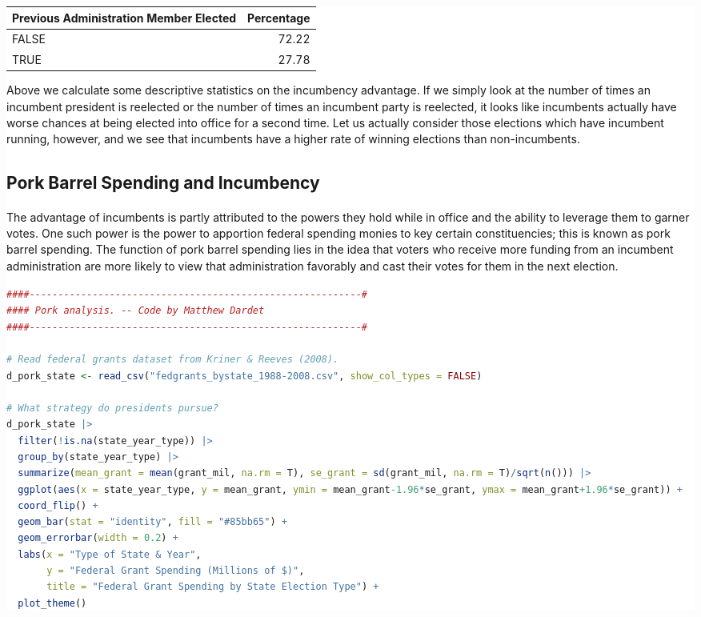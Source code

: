 <table class="table table-hover" style="margin-left: auto; margin-right: auto;">
 <thead>
  <tr>
   <th style="text-align:left;"> Previous Administration Member Elected </th>
   <th style="text-align:right;"> Percentage </th>
  </tr>
 </thead>
<tbody>
  <tr>
   <td style="text-align:left;"> FALSE </td>
   <td style="text-align:right;"> 72.22 </td>
  </tr>
  <tr>
   <td style="text-align:left;"> TRUE </td>
   <td style="text-align:right;"> 27.78 </td>
  </tr>
</tbody>
</table>

Above we calculate some descriptive statistics on the incumbency advantage. If we simply look at the number of times an incumbent president is reelected or the number of times an incumbent party is reelected, it looks like incumbents actually have worse chances at being elected into office for a second time. Let us actually consider those elections which have incumbent running, however, and we see that incumbents have a higher rate of winning elections than non-incumbents.

## Pork Barrel Spending and Incumbency

The advantage of incumbents is partly attributed to the powers they hold while in office and the ability to leverage them to garner votes. One such power is the power to apportion federal spending monies to key certain constituencies; this is known as pork barrel spending. The function of pork barrel spending lies in the idea that voters who receive more funding from an incumbent administration are more likely to view that administration favorably and cast their votes for them in the next election. 


``` r
####----------------------------------------------------------#
#### Pork analysis. -- Code by Matthew Dardet
####----------------------------------------------------------#
 
# Read federal grants dataset from Kriner & Reeves (2008). 
d_pork_state <- read_csv("fedgrants_bystate_1988-2008.csv", show_col_types = FALSE)

# What strategy do presidents pursue? 
d_pork_state |> 
  filter(!is.na(state_year_type)) |> 
  group_by(state_year_type) |>
  summarize(mean_grant = mean(grant_mil, na.rm = T), se_grant = sd(grant_mil, na.rm = T)/sqrt(n())) |> 
  ggplot(aes(x = state_year_type, y = mean_grant, ymin = mean_grant-1.96*se_grant, ymax = mean_grant+1.96*se_grant)) + 
  coord_flip() + 
  geom_bar(stat = "identity", fill = "#85bb65") + 
  geom_errorbar(width = 0.2) + 
  labs(x = "Type of State & Year", 
       y = "Federal Grant Spending (Millions of $)", 
       title = "Federal Grant Spending by State Election Type") + 
  plot_theme()
```
